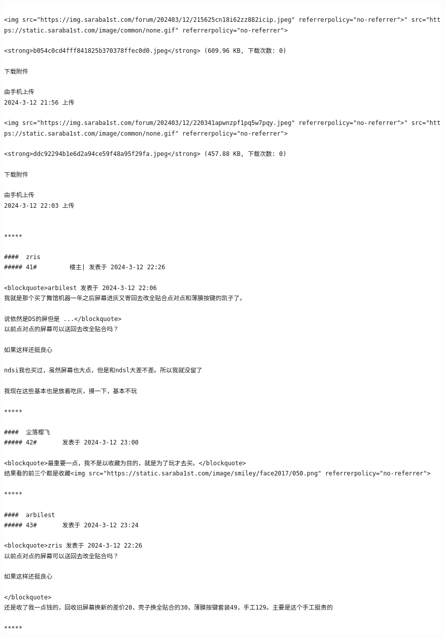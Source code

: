 ````玩老的街机肯定天然选土星或者md 6键手柄啊

<img src="https://img.saraba1st.com/forum/202403/12/215625cn18i62zz882icip.jpeg" referrerpolicy="no-referrer">" src="https://static.saraba1st.com/image/common/none.gif" referrerpolicy="no-referrer">

<strong>b054c0cd4fff841825b370378ffec0d0.jpeg</strong> (609.96 KB, 下载次数: 0)

下载附件

由手机上传
2024-3-12 21:56 上传

<img src="https://img.saraba1st.com/forum/202403/12/220341apwnzpf1pq5w7pqy.jpeg" referrerpolicy="no-referrer">" src="https://static.saraba1st.com/image/common/none.gif" referrerpolicy="no-referrer">

<strong>ddc92294b1e6d2a94ce59f48a95f29fa.jpeg</strong> (457.88 KB, 下载次数: 0)

下载附件

由手机上传
2024-3-12 22:03 上传


*****

####  zris  
##### 41#         楼主| 发表于 2024-3-12 22:26

<blockquote>arbilest 发表于 2024-3-12 22:06
我就是那个买了舞馆机器一年之后屏幕进灰又寄回去改全贴合点对点和薄膜按键的凯子了。

说依然是DS的屏但是 ...</blockquote>
以前点对点的屏幕可以送回去改全贴合吗？

如果这样还挺良心

ndsi我也买过，虽然屏幕也大点，但是和ndsl大差不差。所以我就没留了

我现在这些基本也是放着吃灰，摸一下，基本不玩

*****

####  尘落樱飞  
##### 42#       发表于 2024-3-12 23:00

<blockquote>最重要一点，我不是以收藏为目的，就是为了玩才去买。</blockquote>
结果看的前三个都是收藏<img src="https://static.saraba1st.com/image/smiley/face2017/050.png" referrerpolicy="no-referrer">

*****

####  arbilest  
##### 43#       发表于 2024-3-12 23:24

<blockquote>zris 发表于 2024-3-12 22:26
以前点对点的屏幕可以送回去改全贴合吗？

如果这样还挺良心

</blockquote>
还是收了我一点钱的，回收旧屏幕换新的差价20，壳子换全贴合的30，薄膜按键套装49，手工129。主要是这个手工挺贵的

*****

````